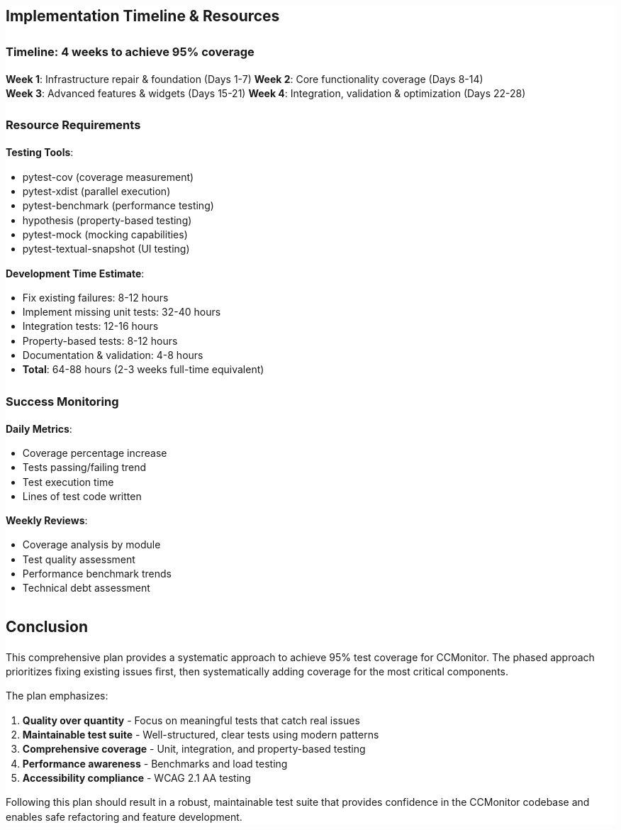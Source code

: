 ## Implementation Timeline & Resources

### Timeline: 4 weeks to achieve 95% coverage

**Week 1**: Infrastructure repair & foundation (Days 1-7)
**Week 2**: Core functionality coverage (Days 8-14)  
**Week 3**: Advanced features & widgets (Days 15-21)
**Week 4**: Integration, validation & optimization (Days 22-28)

### Resource Requirements

**Testing Tools**:
- pytest-cov (coverage measurement)
- pytest-xdist (parallel execution)
- pytest-benchmark (performance testing)
- hypothesis (property-based testing)
- pytest-mock (mocking capabilities)
- pytest-textual-snapshot (UI testing)

**Development Time Estimate**:
- Fix existing failures: 8-12 hours
- Implement missing unit tests: 32-40 hours  
- Integration tests: 12-16 hours
- Property-based tests: 8-12 hours
- Documentation & validation: 4-8 hours
- **Total**: 64-88 hours (2-3 weeks full-time equivalent)

### Success Monitoring

**Daily Metrics**:
- Coverage percentage increase
- Tests passing/failing trend
- Test execution time
- Lines of test code written

**Weekly Reviews**:
- Coverage analysis by module
- Test quality assessment  
- Performance benchmark trends
- Technical debt assessment

## Conclusion

This comprehensive plan provides a systematic approach to achieve 95% test coverage for CCMonitor. The phased approach prioritizes fixing existing issues first, then systematically adding coverage for the most critical components. 

The plan emphasizes:
1. **Quality over quantity** - Focus on meaningful tests that catch real issues
2. **Maintainable test suite** - Well-structured, clear tests using modern patterns
3. **Comprehensive coverage** - Unit, integration, and property-based testing
4. **Performance awareness** - Benchmarks and load testing
5. **Accessibility compliance** - WCAG 2.1 AA testing

Following this plan should result in a robust, maintainable test suite that provides confidence in the CCMonitor codebase and enables safe refactoring and feature development.